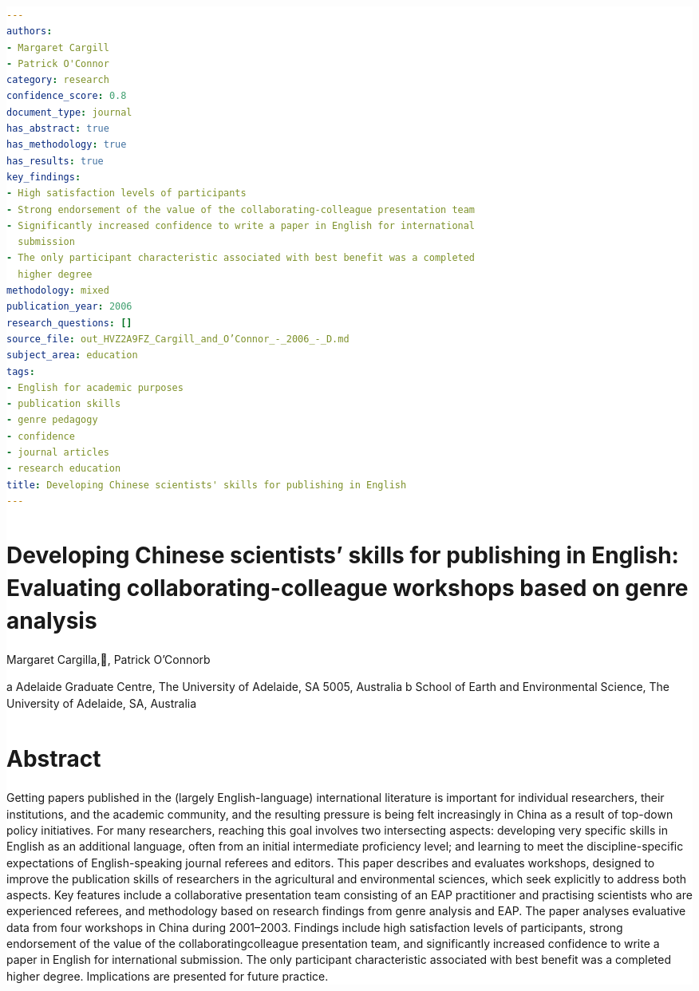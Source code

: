 ```yaml
---
authors:
- Margaret Cargill
- Patrick O'Connor
category: research
confidence_score: 0.8
document_type: journal
has_abstract: true
has_methodology: true
has_results: true
key_findings:
- High satisfaction levels of participants
- Strong endorsement of the value of the collaborating-colleague presentation team
- Significantly increased confidence to write a paper in English for international
  submission
- The only participant characteristic associated with best benefit was a completed
  higher degree
methodology: mixed
publication_year: 2006
research_questions: []
source_file: out_HVZ2A9FZ_Cargill_and_O’Connor_-_2006_-_D.md
subject_area: education
tags:
- English for academic purposes
- publication skills
- genre pedagogy
- confidence
- journal articles
- research education
title: Developing Chinese scientists' skills for publishing in English
---
```


# Developing Chinese scientists’ skills for publishing in English: Evaluating collaborating-colleague workshops based on genre analysis

Margaret Cargilla,, Patrick O’Connorb

a Adelaide Graduate Centre, The University of Adelaide, SA 5005, Australia b School of Earth and Environmental Science, The University of Adelaide, SA, Australia

# Abstract

Getting papers published in the (largely English-language) international literature is important for individual researchers, their institutions, and the academic community, and the resulting pressure is being felt increasingly in China as a result of top-down policy initiatives. For many researchers, reaching this goal involves two intersecting aspects: developing very specific skills in English as an additional language, often from an initial intermediate proficiency level; and learning to meet the discipline-specific expectations of English-speaking journal referees and editors. This paper describes and evaluates workshops, designed to improve the publication skills of researchers in the agricultural and environmental sciences, which seek explicitly to address both aspects. Key features include a collaborative presentation team consisting of an EAP practitioner and practising scientists who are experienced referees, and methodology based on research findings from genre analysis and EAP. The paper analyses evaluative data from four workshops in China during 2001–2003. Findings include high satisfaction levels of participants, strong endorsement of the value of the collaboratingcolleague presentation team, and significantly increased confidence to write a paper in English for international submission. The only participant characteristic associated with best benefit was a completed higher degree. Implications are presented for future practice.
